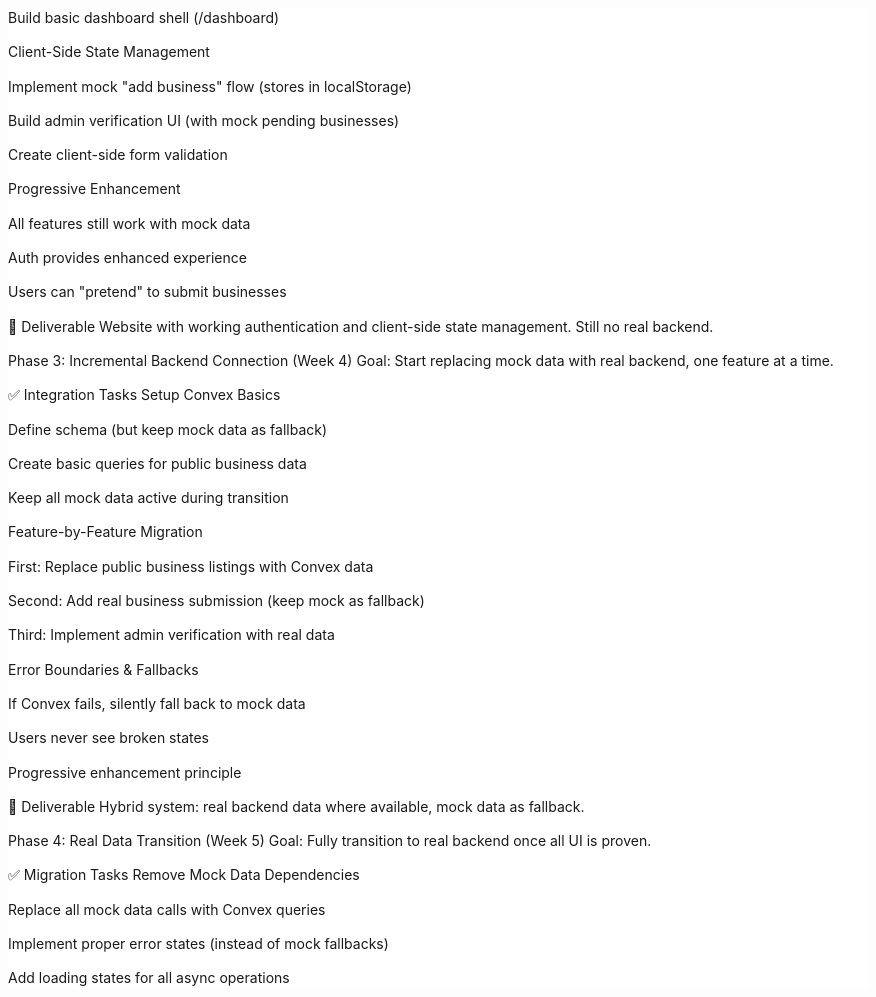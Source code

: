 Build basic dashboard shell (/dashboard)

Client-Side State Management

Implement mock "add business" flow (stores in localStorage)

Build admin verification UI (with mock pending businesses)

Create client-side form validation

Progressive Enhancement

All features still work with mock data

Auth provides enhanced experience

Users can "pretend" to submit businesses

🔧 Deliverable
Website with working authentication and client-side state management. Still no real backend.

Phase 3: Incremental Backend Connection (Week 4)
Goal: Start replacing mock data with real backend, one feature at a time.

✅ Integration Tasks
Setup Convex Basics

Define schema (but keep mock data as fallback)

Create basic queries for public business data

Keep all mock data active during transition

Feature-by-Feature Migration

First: Replace public business listings with Convex data

Second: Add real business submission (keep mock as fallback)

Third: Implement admin verification with real data

Error Boundaries & Fallbacks

If Convex fails, silently fall back to mock data

Users never see broken states

Progressive enhancement principle

🔧 Deliverable
Hybrid system: real backend data where available, mock data as fallback.

Phase 4: Real Data Transition (Week 5)
Goal: Fully transition to real backend once all UI is proven.

✅ Migration Tasks
Remove Mock Data Dependencies

Replace all mock data calls with Convex queries

Implement proper error states (instead of mock fallbacks)

Add loading states for all async operations
